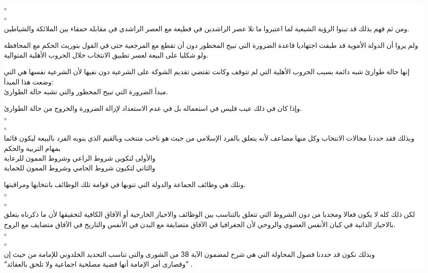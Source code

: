 ▫️  
▫️  
ومن ثم فهم بذلك قد تبنوا الرؤية الشيعية لما اعتبروا ما تلا عصر الراشدين في قطيعة مع العصر الراشدي في مقابلة حمقاء بين الملائكة والشياطين.   
  
ولم يروا أن الدولة الأموية قد طبقت اجتهاديا قاعدة الضرورة التي تبيح المحظور دون أن تقطع مع المرجعية حتى في القول بتوريث الحكم مع المحافظة ولو شكليا على البيعة لعسر تطبيق الانتخاب خلال الحروب الأهلية المتوالية.   
  
إنها حالة طوارئ شبه دائمة بسبب الحروب الأهلية التي لم تتوقف وكانت تقتضي تقديم الشوكة على الشرعية دون نفيها لأن الشرعية نفسها هي التي وضعت هذا المبدأ:   
مبدأ الضرورة التي تبيح المحظور والتي تشبه حالة الطوارئ.   
  
وإذا كان في ذلك عيب فليس في استعماله بل في عدم الاستعداد لإزالة الضرورة والخروج من حالة الطوارئ.  
▫️  
▫️  
وبذلك فقد حددنا مجالات الانتخاب وكل منها مضاعف لأنه يتعلق بالفرد الإسلامي من حيث هو ناخب منتخب وبالقيم الذي ينوبه الفرد بالبيعة ليكون قائما بمهام التربية والحكم   
والأولى لتكوين شروط الراعي وشروط الممون للرعاية   
والثاني لتكيون شروط الحامي وشروط الممون للحماية   
  
وتلك هي وظائف الجماعة والدولة التي تنوبها في قوامة تلك الوظائف بانتخابها ومراقبتها.   
▫️  
▫️  
لكن ذلك كله لا يكون فعالا ومجديا من دون الشروط التي تتعلق بالتناسب بين الوظائف والاحياز الخارجية أو الآفاق الكافية لتحقيقها لأن ما ذكرناه يتعلق بالاحياز الذاتية في كيان الأنفس العضوي والروحي لأن الجغرافيا في الآفاق متضايفة مع البدن في الأنفس والتاريخ في الآفاق متضايف مع الروح.  
▫️  
▫️  
 وبذلك نكون قد حددنا فصول المحاولة التي هي شرح لمضمون الآية 38 من الشورى والتي تناسب التحديد الخلدوني للإمامة من حيث إن   
“وقصارى أمر الإمامة أنها قضية مصلحية اجماعية ولا تلحق بالعقائد” .

###

